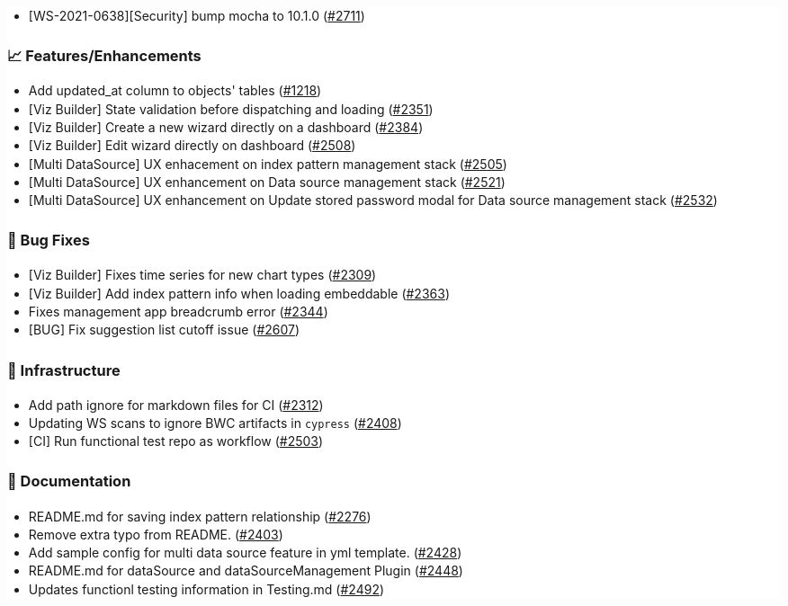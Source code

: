 - [WS-2021-0638][Security] bump mocha to 10.1.0 ([#2711](https://github.com/opensearch-project/OpenSearch-Dashboards/pull/2711))

### 📈 Features/Enhancements

- Add updated_at column to objects' tables ([#1218](https://github.com/opensearch-project/OpenSearch-Dashboards/pull/1218))
- [Viz Builder] State validation before dispatching and loading ([#2351](https://github.com/opensearch-project/OpenSearch-Dashboards/pull/2351))
- [Viz Builder] Create a new wizard directly on a dashboard ([#2384](https://github.com/opensearch-project/OpenSearch-Dashboards/pull/2384))
- [Viz Builder] Edit wizard directly on dashboard ([#2508](https://github.com/opensearch-project/OpenSearch-Dashboards/pull/2508))
- [Multi DataSource] UX enhacement on index pattern management stack ([#2505](https://github.com/opensearch-project/OpenSearch-Dashboards/pull/2505))
- [Multi DataSource] UX enhancement on Data source management stack ([#2521](https://github.com/opensearch-project/OpenSearch-Dashboards/pull/2521))
- [Multi DataSource] UX enhancement on Update stored password modal for Data source management stack ([#2532](https://github.com/opensearch-project/OpenSearch-Dashboards/pull/2532))

### 🐛 Bug Fixes

- [Viz Builder] Fixes time series for new chart types ([#2309](https://github.com/opensearch-project/OpenSearch-Dashboards/pull/2309))
- [Viz Builder] Add index pattern info when loading embeddable ([#2363](https://github.com/opensearch-project/OpenSearch-Dashboards/pull/2363))
- Fixes management app breadcrumb error ([#2344](https://github.com/opensearch-project/OpenSearch-Dashboards/pull/2344))
- [BUG] Fix suggestion list cutoff issue ([#2607](https://github.com/opensearch-project/OpenSearch-Dashboards/pull/2607))

### 🚞 Infrastructure

- Add path ignore for markdown files for CI ([#2312](https://github.com/opensearch-project/OpenSearch-Dashboards/pull/2312))
- Updating WS scans to ignore BWC artifacts in `cypress` ([#2408](https://github.com/opensearch-project/OpenSearch-Dashboards/pull/2408))
- [CI] Run functional test repo as workflow ([#2503](https://github.com/opensearch-project/OpenSearch-Dashboards/pull/2503))

### 📝 Documentation

- README.md for saving index pattern relationship ([#2276](https://github.com/opensearch-project/OpenSearch-Dashboards/pull/2276))
- Remove extra typo from README. ([#2403](https://github.com/opensearch-project/OpenSearch-Dashboards/pull/2403))
- Add sample config for multi data source feature in yml template. ([#2428](https://github.com/opensearch-project/OpenSearch-Dashboards/pull/2428))
- README.md for dataSource and dataSourceManagement Plugin ([#2448](https://github.com/opensearch-project/OpenSearch-Dashboards/pull/2448))
- Updates functionl testing information in Testing.md ([#2492](https://github.com/opensearch-project/OpenSearch-Dashboards/pull/2492))


[unreleased]: https://github.com/opensearch-project/OpenSearch-Dashboards/compare/2.3.0...HEAD
[2.x]: https://github.com/opensearch-project/OpenSearch-Dashboards/compare/2.3.0...2.x